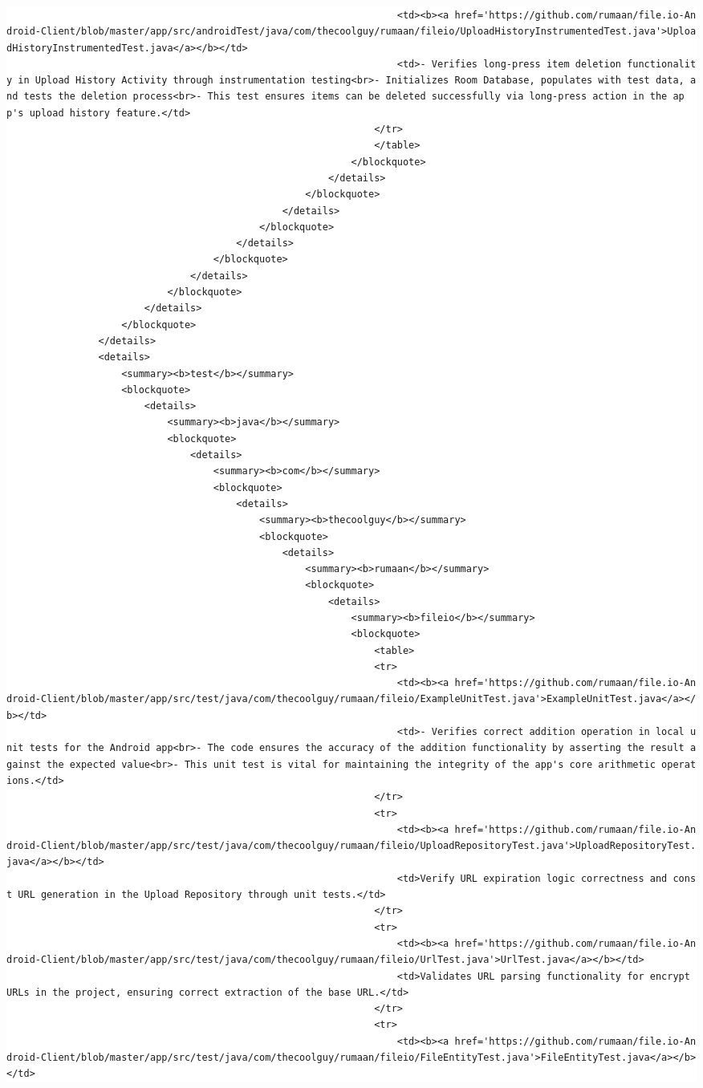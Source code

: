 																		<td><b><a href='https://github.com/rumaan/file.io-Android-Client/blob/master/app/src/androidTest/java/com/thecoolguy/rumaan/fileio/UploadHistoryInstrumentedTest.java'>UploadHistoryInstrumentedTest.java</a></b></td>
																		<td>- Verifies long-press item deletion functionality in Upload History Activity through instrumentation testing<br>- Initializes Room Database, populates with test data, and tests the deletion process<br>- This test ensures items can be deleted successfully via long-press action in the app's upload history feature.</td>
																	</tr>
																	</table>
																</blockquote>
															</details>
														</blockquote>
													</details>
												</blockquote>
											</details>
										</blockquote>
									</details>
								</blockquote>
							</details>
						</blockquote>
					</details>
					<details>
						<summary><b>test</b></summary>
						<blockquote>
							<details>
								<summary><b>java</b></summary>
								<blockquote>
									<details>
										<summary><b>com</b></summary>
										<blockquote>
											<details>
												<summary><b>thecoolguy</b></summary>
												<blockquote>
													<details>
														<summary><b>rumaan</b></summary>
														<blockquote>
															<details>
																<summary><b>fileio</b></summary>
																<blockquote>
																	<table>
																	<tr>
																		<td><b><a href='https://github.com/rumaan/file.io-Android-Client/blob/master/app/src/test/java/com/thecoolguy/rumaan/fileio/ExampleUnitTest.java'>ExampleUnitTest.java</a></b></td>
																		<td>- Verifies correct addition operation in local unit tests for the Android app<br>- The code ensures the accuracy of the addition functionality by asserting the result against the expected value<br>- This unit test is vital for maintaining the integrity of the app's core arithmetic operations.</td>
																	</tr>
																	<tr>
																		<td><b><a href='https://github.com/rumaan/file.io-Android-Client/blob/master/app/src/test/java/com/thecoolguy/rumaan/fileio/UploadRepositoryTest.java'>UploadRepositoryTest.java</a></b></td>
																		<td>Verify URL expiration logic correctness and const URL generation in the Upload Repository through unit tests.</td>
																	</tr>
																	<tr>
																		<td><b><a href='https://github.com/rumaan/file.io-Android-Client/blob/master/app/src/test/java/com/thecoolguy/rumaan/fileio/UrlTest.java'>UrlTest.java</a></b></td>
																		<td>Validates URL parsing functionality for encrypt URLs in the project, ensuring correct extraction of the base URL.</td>
																	</tr>
																	<tr>
																		<td><b><a href='https://github.com/rumaan/file.io-Android-Client/blob/master/app/src/test/java/com/thecoolguy/rumaan/fileio/FileEntityTest.java'>FileEntityTest.java</a></b></td>